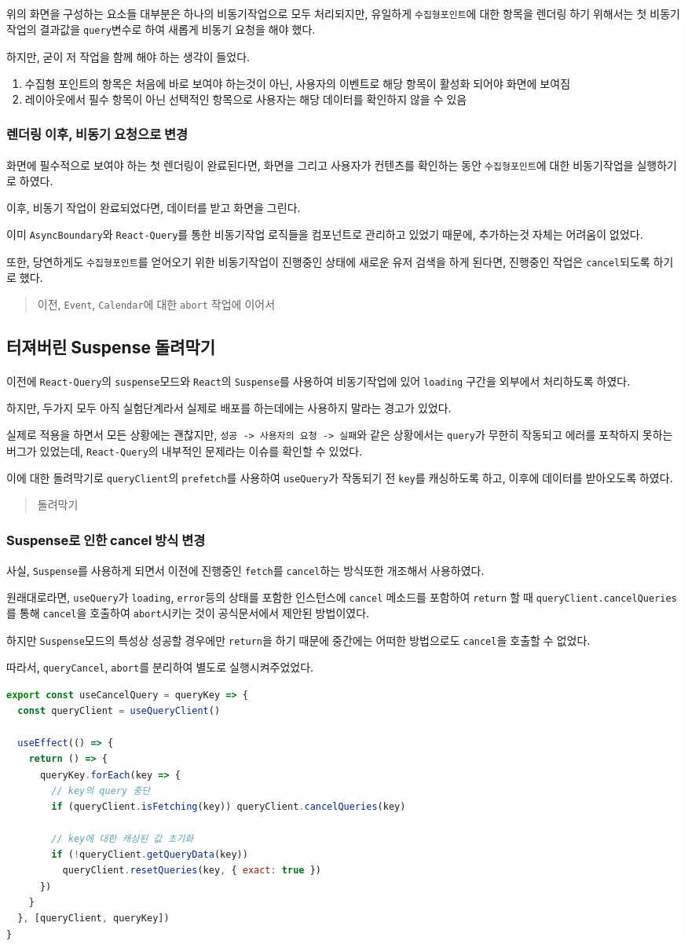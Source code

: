 위의 화면을 구성하는 요소들 대부분은 하나의 비동기작업으로 모두 처리되지만, 유일하게 `수집형포인트`에 대한 항목을 렌더링 하기 위해서는 첫 비동기작업의 결과값을 `query`변수로 하여 새롭게 비동기 요청을 해야 했다.

하지만, 굳이 저 작업을 함께 해야 하는 생각이 들었다.

1. 수집형 포인트의 항목은 처음에 바로 보여야 하는것이 아닌, 사용자의 이벤트로 해당 항목이 활성화 되어야 화면에 보여짐
2. 레이아웃에서 필수 항목이 아닌 선택적인 항목으로 사용자는 해당 데이터를 확인하지 않을 수 있음

### 렌더링 이후, 비동기 요청으로 변경

화면에 필수적으로 보여야 하는 첫 렌더링이 완료된다면, 화면을 그리고 사용자가 컨텐츠를 확인하는 동안 `수집형포인트`에 대한 비동기작업을 실행하기로 하였다.

이후, 비동기 작업이 완료되었다면, 데이터를 받고 화면을 그린다.

이미 `AsyncBoundary`와 `React-Query`를 통한 비동기작업 로직들을 컴포넌트로 관리하고 있었기 때문에, 추가하는것 자체는 어려움이 없었다.

또한, 당연하게도 `수집형포인트`를 얻어오기 위한 비동기작업이 진행중인 상태에 새로운 유저 검색을 하게 된다면, 진행중인 작업은 `cancel`되도록 하기로 했다.

> 이전, `Event`, `Calendar`에 대한 `abort` 작업에 이어서

## 터져버린 Suspense 돌려막기

이전에 `React-Query`의 `suspense`모드와 `React`의 `Suspense`를 사용하여 비동기작업에 있어 `loading` 구간을 외부에서 처리하도록 하였다.

하지만, 두가지 모두 아직 실험단계라서 실제로 배포를 하는데에는 사용하지 말라는 경고가 있었다.

실제로 적용을 하면서 모든 상황에는 괜찮지만, `성공 -> 사용자의 요청 -> 실패`와 같은 상황에서는 `query`가 무한히 작동되고 에러를 포착하지 못하는 버그가 있었는데, `React-Query`의 내부적인 문제라는 이슈를 확인할 수 있었다.

이에 대한 돌려막기로 `queryClient`의 `prefetch`를 사용하여 `useQuery`가 작동되기 전 `key`를 캐싱하도록 하고, 이후에 데이터를 받아오도록 하였다.

> 돌려막기

### Suspense로 인한 cancel 방식 변경

사실, `Suspense`를 사용하게 되면서 이전에 진행중인 `fetch`를 `cancel`하는 방식또한 개조해서 사용하였다.

원래대로라면, `useQuery`가 `loading`, `error`등의 상태를 포함한 인스턴스에 `cancel` 메소드를 포함하여 `return` 할 때 `queryClient.cancelQueries`를 통해 `cancel`을 호출하여 `abort`시키는 것이 공식문서에서 제안된 방법이였다.

하지만 `Suspense`모드의 특성상 성공할 경우에만 `return`을 하기 때문에 중간에는 어떠한 방법으로도 `cancel`을 호출할 수 없었다.

따라서, `queryCancel`, `abort`를 분리하여 별도로 실행시켜주었었다.

```js
export const useCancelQuery = queryKey => {
  const queryClient = useQueryClient()

  useEffect(() => {
    return () => {
      queryKey.forEach(key => {
        // key의 query 중단
        if (queryClient.isFetching(key)) queryClient.cancelQueries(key)

        // key에 대한 캐싱된 값 초기화
        if (!queryClient.getQueryData(key))
          queryClient.resetQueries(key, { exact: true })
      })
    }
  }, [queryClient, queryKey])
}
```
